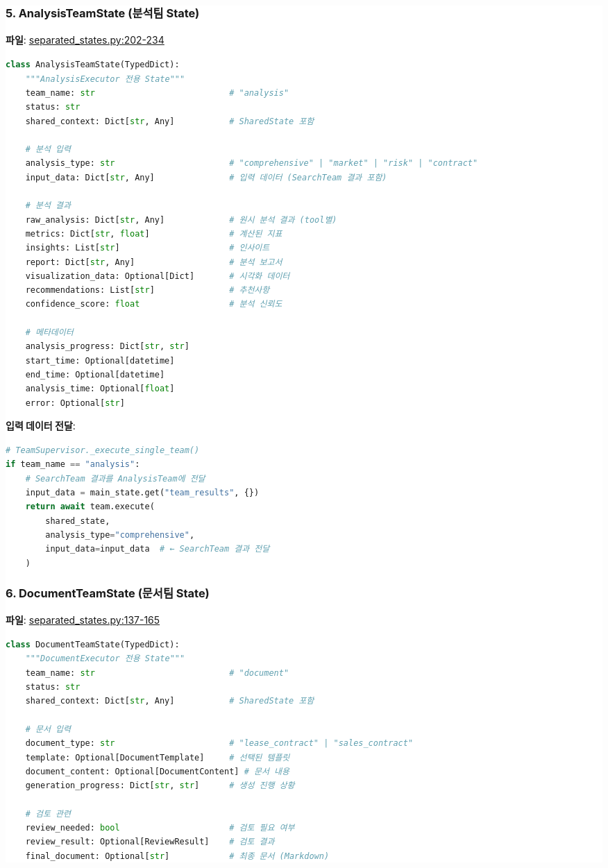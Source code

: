 ### 5. AnalysisTeamState (분석팀 State)

**파일**: [separated_states.py:202-234](../service_agent/foundation/separated_states.py#L202-L234)

```python
class AnalysisTeamState(TypedDict):
    """AnalysisExecutor 전용 State"""
    team_name: str                           # "analysis"
    status: str
    shared_context: Dict[str, Any]           # SharedState 포함

    # 분석 입력
    analysis_type: str                       # "comprehensive" | "market" | "risk" | "contract"
    input_data: Dict[str, Any]               # 입력 데이터 (SearchTeam 결과 포함)

    # 분석 결과
    raw_analysis: Dict[str, Any]             # 원시 분석 결과 (tool별)
    metrics: Dict[str, float]                # 계산된 지표
    insights: List[str]                      # 인사이트
    report: Dict[str, Any]                   # 분석 보고서
    visualization_data: Optional[Dict]       # 시각화 데이터
    recommendations: List[str]               # 추천사항
    confidence_score: float                  # 분석 신뢰도

    # 메타데이터
    analysis_progress: Dict[str, str]
    start_time: Optional[datetime]
    end_time: Optional[datetime]
    analysis_time: Optional[float]
    error: Optional[str]
```

**입력 데이터 전달**:
```python
# TeamSupervisor._execute_single_team()
if team_name == "analysis":
    # SearchTeam 결과를 AnalysisTeam에 전달
    input_data = main_state.get("team_results", {})
    return await team.execute(
        shared_state,
        analysis_type="comprehensive",
        input_data=input_data  # ← SearchTeam 결과 전달
    )
```

### 6. DocumentTeamState (문서팀 State)

**파일**: [separated_states.py:137-165](../service_agent/foundation/separated_states.py#L137-L165)

```python
class DocumentTeamState(TypedDict):
    """DocumentExecutor 전용 State"""
    team_name: str                           # "document"
    status: str
    shared_context: Dict[str, Any]           # SharedState 포함

    # 문서 입력
    document_type: str                       # "lease_contract" | "sales_contract"
    template: Optional[DocumentTemplate]     # 선택된 템플릿
    document_content: Optional[DocumentContent] # 문서 내용
    generation_progress: Dict[str, str]      # 생성 진행 상황

    # 검토 관련
    review_needed: bool                      # 검토 필요 여부
    review_result: Optional[ReviewResult]    # 검토 결과
    final_document: Optional[str]            # 최종 문서 (Markdown)
```